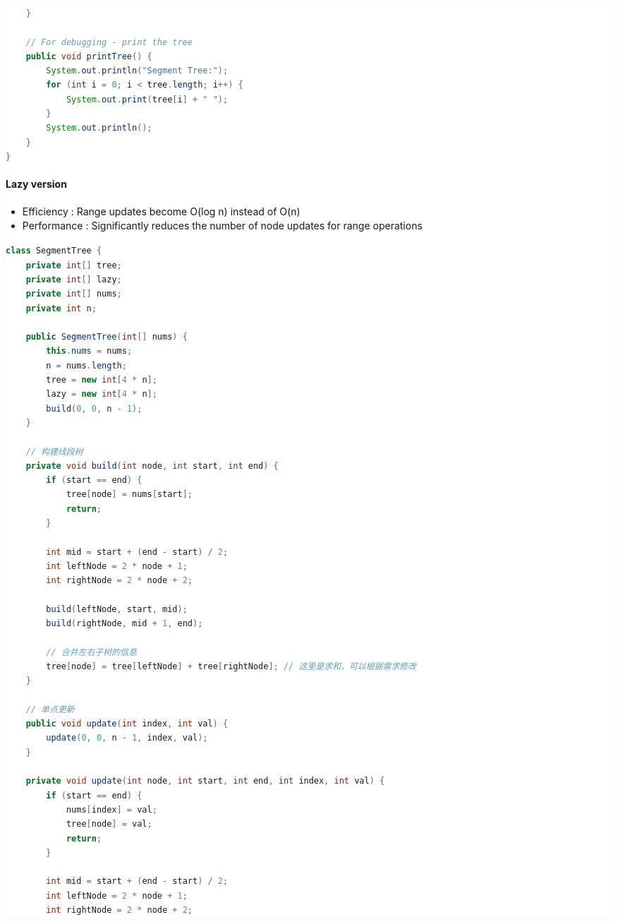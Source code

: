 ```java
    }
    
    // For debugging - print the tree
    public void printTree() {
        System.out.println("Segment Tree:");
        for (int i = 0; i < tree.length; i++) {
            System.out.print(tree[i] + " ");
        }
        System.out.println();
    }
}
```
#### Lazy version
- Efficiency : Range updates become O(log n) instead of O(n)
- Performance : Significantly reduces the number of node updates for range operations
```java
class SegmentTree {
    private int[] tree;
    private int[] lazy;
    private int[] nums;
    private int n;
    
    public SegmentTree(int[] nums) {
        this.nums = nums;
        n = nums.length;
        tree = new int[4 * n];
        lazy = new int[4 * n];
        build(0, 0, n - 1);
    }
    
    // 构建线段树
    private void build(int node, int start, int end) {
        if (start == end) {
            tree[node] = nums[start];
            return;
        }
        
        int mid = start + (end - start) / 2;
        int leftNode = 2 * node + 1;
        int rightNode = 2 * node + 2;
        
        build(leftNode, start, mid);
        build(rightNode, mid + 1, end);
        
        // 合并左右子树的信息
        tree[node] = tree[leftNode] + tree[rightNode]; // 这里是求和，可以根据需求修改
    }
    
    // 单点更新
    public void update(int index, int val) {
        update(0, 0, n - 1, index, val);
    }
    
    private void update(int node, int start, int end, int index, int val) {
        if (start == end) {
            nums[index] = val;
            tree[node] = val;
            return;
        }
        
        int mid = start + (end - start) / 2;
        int leftNode = 2 * node + 1;
        int rightNode = 2 * node + 2;
```